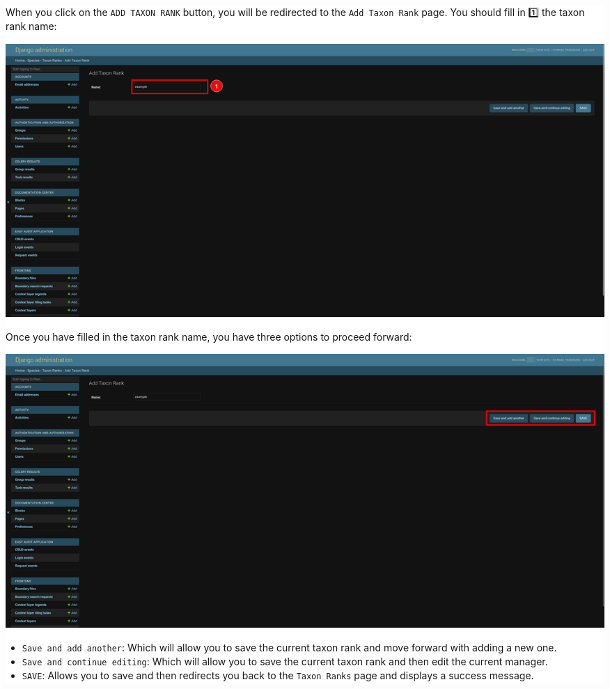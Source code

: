 When you click on the `ADD TAXON RANK` button, you will be redirected to the `Add Taxon Rank` page. You should fill in 1️⃣ the taxon rank name:

![Taxon Ranks 4](./img/taxon-ranks-4.png)

Once you have filled in the taxon rank name, you have three options to proceed forward:

![Taxon Ranks 5](./img/taxon-ranks-5.png)

- `Save and add another`: Which will allow you to save the current taxon rank and move forward with adding a new one.
- `Save and continue editing`: Which will allow you to save the current taxon rank and then edit the current manager.
- `SAVE`: Allows you to save and then redirects you back to the `Taxon Ranks` page and displays a success message.